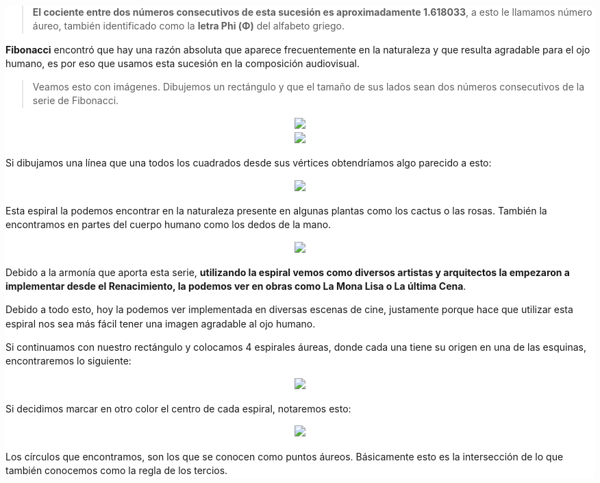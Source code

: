 > **El cociente entre dos números consecutivos de esta sucesión es aproximadamente 1.618033**, a esto le llamamos número áureo, también identificado como la **letra Phi (Φ)** del alfabeto griego.

**Fibonacci** encontró que hay una razón absoluta que aparece frecuentemente en la naturaleza y que resulta agradable para el ojo humano, es por eso que usamos esta sucesión en la composición audiovisual.

> Veamos esto con imágenes. Dibujemos un rectángulo y que el tamaño de sus lados sean dos números consecutivos de la serie de Fibonacci.

<div align="center">
  <img src="img/41.png">
</div>

<div align="center">
  <img src="img/42.png">
</div>

Si dibujamos una línea que una todos los cuadrados desde sus vértices obtendríamos algo parecido a esto:

<div align="center">
  <img src="img/43.png">
</div>

Esta espiral la podemos encontrar en la naturaleza presente en algunas plantas como los cactus o las rosas. También la encontramos en partes del cuerpo humano como los dedos de la mano.

<div align="center">
  <img src="img/44.png">
</div>

Debido a la armonía que aporta esta serie, **utilizando la espiral vemos como diversos artistas y arquitectos la empezaron a implementar desde el Renacimiento, la podemos ver en obras como La Mona Lisa o La última Cena**.

Debido a todo esto, hoy la podemos ver implementada en diversas escenas de cine, justamente porque hace que utilizar esta espiral nos sea más fácil tener una imagen agradable al ojo humano.

Si continuamos con nuestro rectángulo y colocamos 4 espirales áureas, donde cada una tiene su origen en una de las esquinas, encontraremos lo siguiente:

<div align="center">
  <img src="img/45.png">
</div>


Si decidimos marcar en otro color el centro de cada espiral, notaremos esto:

<div align="center">
  <img src="img/46.png">
</div>

Los círculos que encontramos, son los que se conocen como puntos áureos. Básicamente esto es la intersección de lo que también conocemos como la regla de los tercios.
